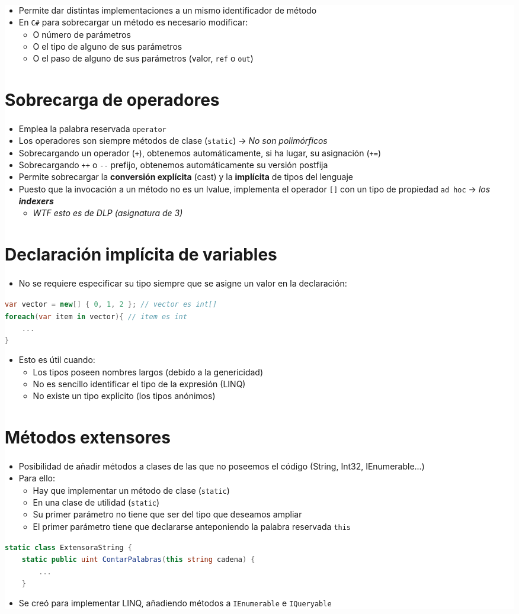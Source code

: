 - Permite dar distintas implementaciones a un mismo identificador de método
- En `C#` para sobrecargar un método es necesario modificar:
	- O número de parámetros
	- O el tipo de alguno de sus parámetros
	- O el paso de alguno de sus parámetros (valor, `ref` o `out`)

# Sobrecarga de operadores

- Emplea la palabra reservada `operator`
- Los operadores son siempre métodos de clase (`static`) -> *No son polimórficos*
- Sobrecargando un operador (`+`), obtenemos automáticamente, si ha lugar, su asignación (`+=`)
- Sobrecargando `++` o `--` prefijo, obtenemos automáticamente su versión postfija
- Permite sobrecargar la **conversión explícita** (cast) y la **implícita** de tipos del lenguaje
- Puesto que la invocación a un método no es un lvalue, implementa el operador `[]` con un tipo de propiedad `ad hoc` -> *los **indexers*** 
	- *WTF esto es de DLP (asignatura de 3)*

# Declaración implícita de variables

- No se requiere especificar su tipo siempre que se asigne un valor en la declaración:

```cs
var vector = new[] { 0, 1, 2 }; // vector es int[]
foreach(var item in vector){ // item es int
	...
}
```

- Esto es útil cuando:
	- Los tipos poseen nombres largos (debido a la genericidad)
	- No es sencillo identificar el tipo de la expresión (LINQ)
	- No existe un tipo explícito (los tipos anónimos)

# Métodos extensores

- Posibilidad de añadir métodos a clases de las que no poseemos el código (String, Int32, IEnumerable...)
- Para ello:
	- Hay que implementar un método de clase (`static`)
	- En una clase de utilidad (`static`)
	- Su primer parámetro no tiene que ser del tipo que deseamos ampliar
	- El primer parámetro tiene que declararse anteponiendo la palabra reservada `this`

```cs
static class ExtensoraString {
	static public uint ContarPalabras(this string cadena) {
		...
	}
```

- Se creó para implementar LINQ, añadiendo métodos a `IEnumerable` e `IQueryable`
